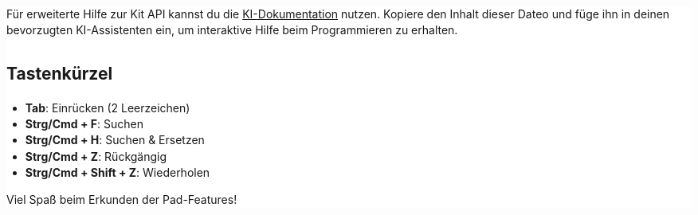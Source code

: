 Für erweiterte Hilfe zur Kit API kannst du die [KI-Dokumentation](/docs/pad-llms.txt) nutzen. Kopiere den Inhalt dieser Dateo und füge ihn in deinen bevorzugten KI-Assistenten ein, um interaktive Hilfe beim Programmieren zu erhalten.

## Tastenkürzel

- **Tab**: Einrücken (2 Leerzeichen)
- **Strg/Cmd + F**: Suchen
- **Strg/Cmd + H**: Suchen & Ersetzen
- **Strg/Cmd + Z**: Rückgängig
- **Strg/Cmd + Shift + Z**: Wiederholen

Viel Spaß beim Erkunden der Pad-Features!